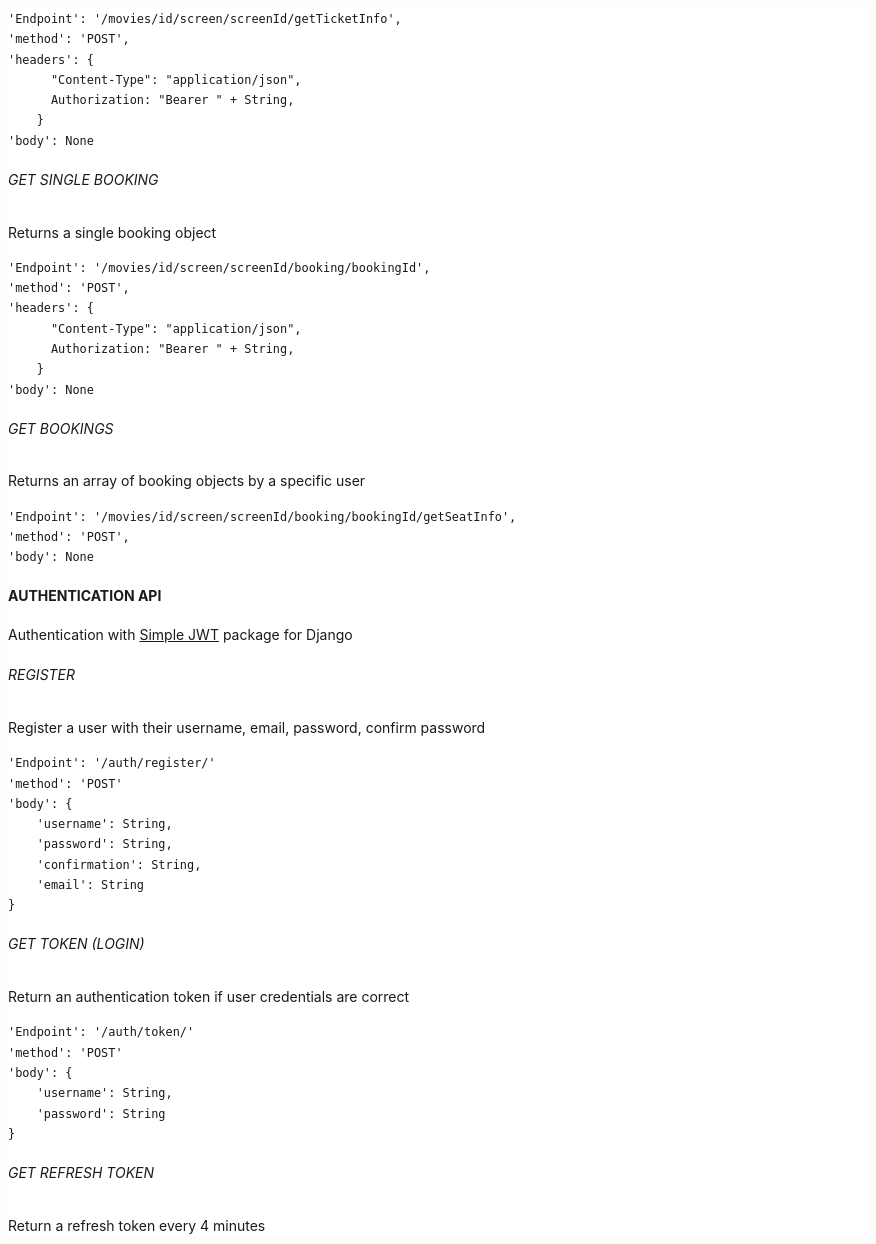 	'Endpoint': '/movies/id/screen/screenId/getTicketInfo',
	'method': 'POST',
	'headers': {
          "Content-Type": "application/json",
          Authorization: "Bearer " + String,
        }
	'body': None

###### GET SINGLE BOOKING
Returns a single booking object

	'Endpoint': '/movies/id/screen/screenId/booking/bookingId',
	'method': 'POST',
	'headers': {
          "Content-Type": "application/json",
          Authorization: "Bearer " + String,
        }
	'body': None

###### GET BOOKINGS
Returns an array of booking objects by a specific user

	'Endpoint': '/movies/id/screen/screenId/booking/bookingId/getSeatInfo',
	'method': 'POST',
	'body': None

#### AUTHENTICATION API
Authentication with [Simple JWT](https://django-rest-framework-simplejwt.readthedocs.io/) package for Django

###### REGISTER
Register a user with their username, email, password, confirm password

	'Endpoint': '/auth/register/'
	'method': 'POST'
	'body': {
		'username': String,
		'password': String,
		'confirmation': String, 
		'email': String
	}

###### GET TOKEN (LOGIN)
Return an authentication token if user credentials are correct

	'Endpoint': '/auth/token/'
	'method': 'POST'
	'body': {
		'username': String,
		'password': String
	}

###### GET REFRESH TOKEN
Return a refresh token every 4 minutes
